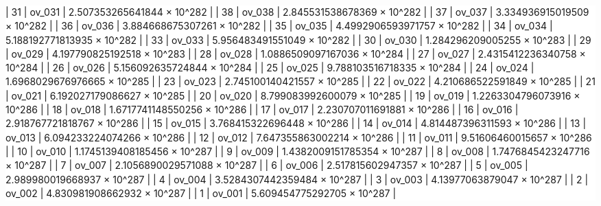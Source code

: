 | 31 | ov_031 | 2.507353265641844 × 10^282 |
| 38 | ov_038 | 2.845531538678369 × 10^282 |
| 37 | ov_037 | 3.334936915019509 × 10^282 |
| 36 | ov_036 | 3.884668675307261 × 10^282 |
| 35 | ov_035 | 4.4992906593971757 × 10^282 |
| 34 | ov_034 | 5.188192771813935 × 10^282 |
| 33 | ov_033 | 5.956483491551049 × 10^282 |
| 30 | ov_030 | 1.284296209005255 × 10^283 |
| 29 | ov_029 | 4.197790825192518 × 10^283 |
| 28 | ov_028 | 1.0886509097167036 × 10^284 |
| 27 | ov_027 | 2.4315412236340758 × 10^284 |
| 26 | ov_026 | 5.156092635724844 × 10^284 |
| 25 | ov_025 | 9.788103516718335 × 10^284 |
| 24 | ov_024 | 1.6968029676976665 × 10^285 |
| 23 | ov_023 | 2.745100140421557 × 10^285 |
| 22 | ov_022 | 4.210686522591849 × 10^285 |
| 21 | ov_021 | 6.192027179086627 × 10^285 |
| 20 | ov_020 | 8.799083992600079 × 10^285 |
| 19 | ov_019 | 1.2263304796073916 × 10^286 |
| 18 | ov_018 | 1.6717741148550256 × 10^286 |
| 17 | ov_017 | 2.230707011691881 × 10^286 |
| 16 | ov_016 | 2.918767721818767 × 10^286 |
| 15 | ov_015 | 3.768415322696448 × 10^286 |
| 14 | ov_014 | 4.814487396311593 × 10^286 |
| 13 | ov_013 | 6.094233224074266 × 10^286 |
| 12 | ov_012 | 7.647355863002214 × 10^286 |
| 11 | ov_011 | 9.51606460015657 × 10^286 |
| 10 | ov_010 | 1.1745139408185456 × 10^287 |
| 9 | ov_009 | 1.4382009151785354 × 10^287 |
| 8 | ov_008 | 1.7476845423247716 × 10^287 |
| 7 | ov_007 | 2.1056890029571088 × 10^287 |
| 6 | ov_006 | 2.517815602947357 × 10^287 |
| 5 | ov_005 | 2.989980019668937 × 10^287 |
| 4 | ov_004 | 3.5284307442359484 × 10^287 |
| 3 | ov_003 | 4.13977063879047 × 10^287 |
| 2 | ov_002 | 4.830981908662932 × 10^287 |
| 1 | ov_001 | 5.609454775292705 × 10^287 |

